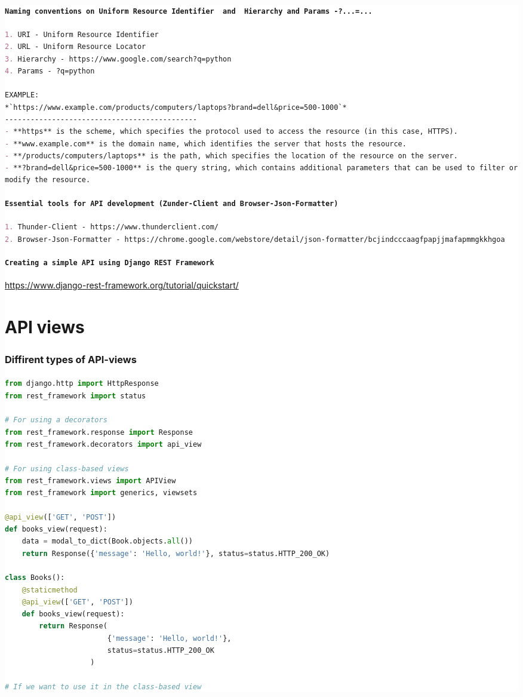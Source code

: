 #### `Naming conventions on Uniform Resource Identifier  and  Hierarchy and Params -?...=...`  
```markdown
1. URI - Uniform Resource Identifier
2. URL - Uniform Resource Locator
3. Hierarchy - https://www.google.com/search?q=python
4. Params - ?q=python

EXAMPLE:
*`https://www.example.com/products/computers/laptops?brand=dell&price=500-1000`*
---------------------------------------------
- **https** is the scheme, which specifies the protocol used to access the resource (in this case, HTTPS).
- **www.example.com** is the domain name, which identifies the server that hosts the resource.
- **/products/computers/laptops** is the path, which specifies the location of the resource on the server.
- **?brand=dell&price=500-1000** is the query string, which contains additional parameters that can be used to filter or modify the resource.
```

#### `Essential tools for API development (Zunder-Client and Browser-Json-Formatter)`  
```markdown
1. Thunder-Client - https://www.thunderclient.com/
2. Browser-Json-Formatter - https://chrome.google.com/webstore/detail/json-formatter/bcjindcccaagfpapjjmafapmmgkkhgoa
```


#### `Creating a simple API using Django REST Framework`  
https://www.django-rest-framework.org/tutorial/quickstart/



# API views

### Diffirent types of API-views
```python
from django.http import HttpResponse
from rest_framework import status

# For using a decorators
from rest_framework.response import Response
from rest_framework.decorators import api_view

# For using class-based views
from rest_framework.views import APIView
from rest_framework import generics, viewsets

@api_view(['GET', 'POST'])
def books_view(request):
    data = modal_to_dict(Book.objects.all())
    return Response({'message': 'Hello, world!'}, status=status.HTTP_200_OK)

class Books():
    @staticmethod
    @api_view(['GET', 'POST'])
    def books_view(request):
        return Response(
                        {'message': 'Hello, world!'}, 
                        status=status.HTTP_200_OK
                    )

# If we want to use it in the class-based view
```